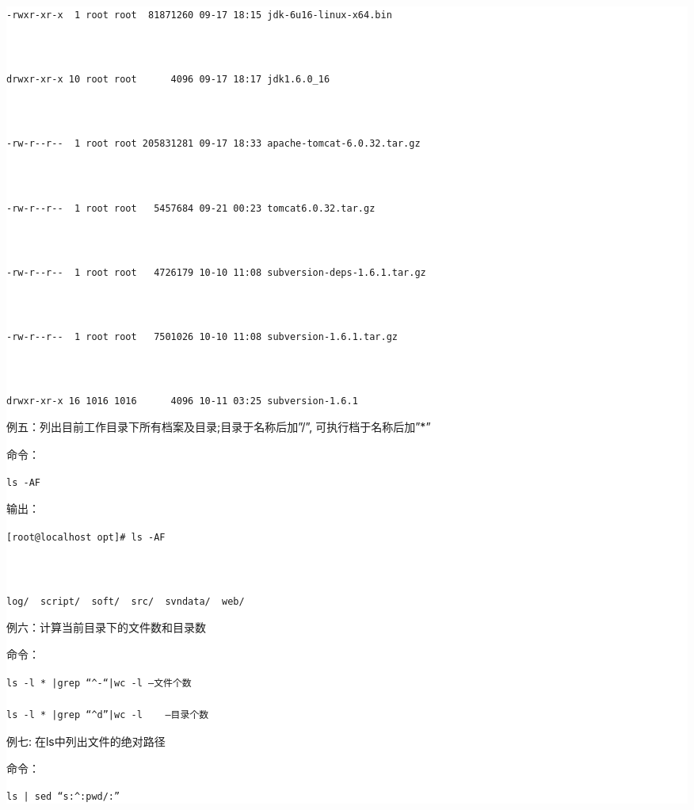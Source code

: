      

    -rwxr-xr-x  1 root root  81871260 09-17 18:15 jdk-6u16-linux-x64.bin

     

    drwxr-xr-x 10 root root      4096 09-17 18:17 jdk1.6.0_16

     

    -rw-r--r--  1 root root 205831281 09-17 18:33 apache-tomcat-6.0.32.tar.gz

     

    -rw-r--r--  1 root root   5457684 09-21 00:23 tomcat6.0.32.tar.gz

     

    -rw-r--r--  1 root root   4726179 10-10 11:08 subversion-deps-1.6.1.tar.gz

     

    -rw-r--r--  1 root root   7501026 10-10 11:08 subversion-1.6.1.tar.gz

     

    drwxr-xr-x 16 1016 1016      4096 10-11 03:25 subversion-1.6.1



例五：列出目前工作目录下所有档案及目录;目录于名称后加”/”, 可执行档于名称后加”*” 



命令：



    ls -AF



输出：



    [root@localhost opt]# ls -AF

     

    log/  script/  soft/  src/  svndata/  web/



例六：计算当前目录下的文件数和目录数



命令：



    ls -l * |grep “^-“|wc -l —文件个数

    ls -l * |grep “^d”|wc -l    —目录个数



例七: 在ls中列出文件的绝对路径



命令：

    

    ls | sed “s:^:pwd/:”
